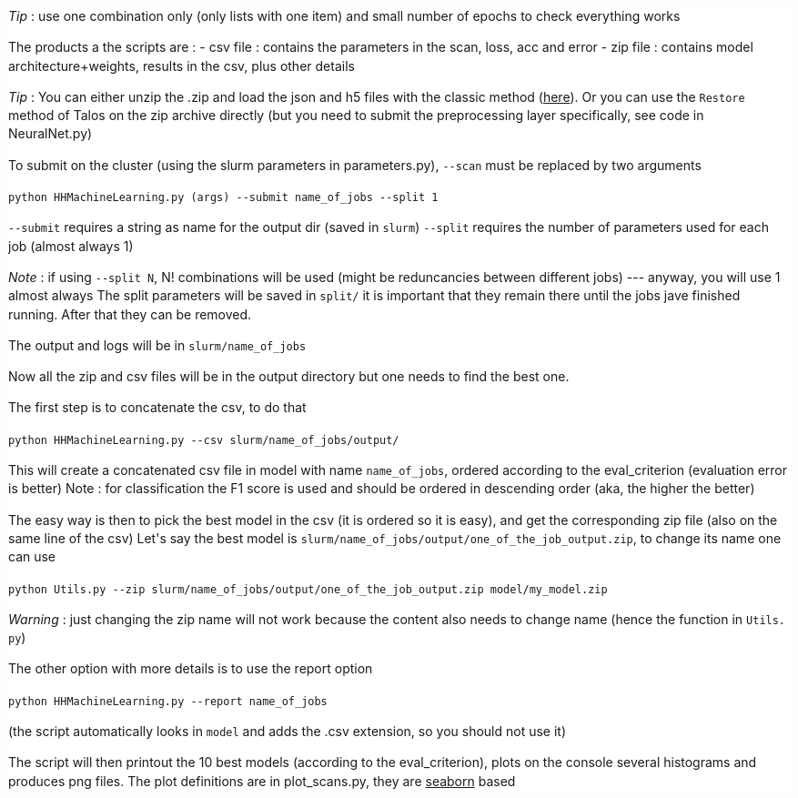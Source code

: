 *Tip* : use one combination only (only lists with one item) and small number of epochs to check everything works

The products a the scripts are :
    - csv file : contains the parameters in the scan, loss, acc and error
    - zip file : contains model architecture+weights, results in the csv, plus other details
    
*Tip* : You can either unzip the .zip and load the json and h5 files with the classic method ([here](https://machinelearningmastery.com/save-load-keras-deep-learning-models/)).
Or you can use the `Restore` method of Talos on the zip archive directly (but you need to submit the preprocessing layer specifically, see code in NeuralNet.py)

To submit on the cluster (using the slurm parameters in parameters.py), `--scan` must be replaced by two arguments
``` 
python HHMachineLearning.py (args) --submit name_of_jobs --split 1
```
`--submit` requires a string as name for the output dir (saved in `slurm`) 
`--split` requires the number of parameters used for each job (almost always 1)

*Note* : if using `--split N`, N! combinations will be used (might be reduncancies between different jobs) --- anyway, you will use 1 almost always
The split parameters will be saved in `split/` it is important that they remain there until the jobs jave finished running. After that they can be removed.

The output and logs will be in `slurm/name_of_jobs`

Now all the zip and csv files will be in the output directory but one needs to find the best one.

The first step is to concatenate the csv, to do that 
```
python HHMachineLearning.py --csv slurm/name_of_jobs/output/
```
This will create a concatenated csv file in model with name `name_of_jobs`, ordered according to the eval_criterion (evaluation error is better)
Note : for classification the F1 score is used and should be ordered in descending order (aka, the higher the better)

The easy way is then to pick the best model in the csv (it is ordered so it is easy), and get the corresponding zip file (also on the same line of the csv)
Let's say the best model is `slurm/name_of_jobs/output/one_of_the_job_output.zip`, to change its name one can use 
```
python Utils.py --zip slurm/name_of_jobs/output/one_of_the_job_output.zip model/my_model.zip
```

*Warning* : just changing the zip name will not work because the content also needs to change name (hence the function in `Utils.py`)

The other option with more details is to use the report option
```
python HHMachineLearning.py --report name_of_jobs
```
(the script automatically looks in `model` and adds the .csv extension, so you should not use it)

The script will then printout the 10 best models (according to the eval_criterion), plots on the console several histograms and produces png files.
The plot definitions are in plot_scans.py, they are [seaborn](https://seaborn.pydata.org/) based 
